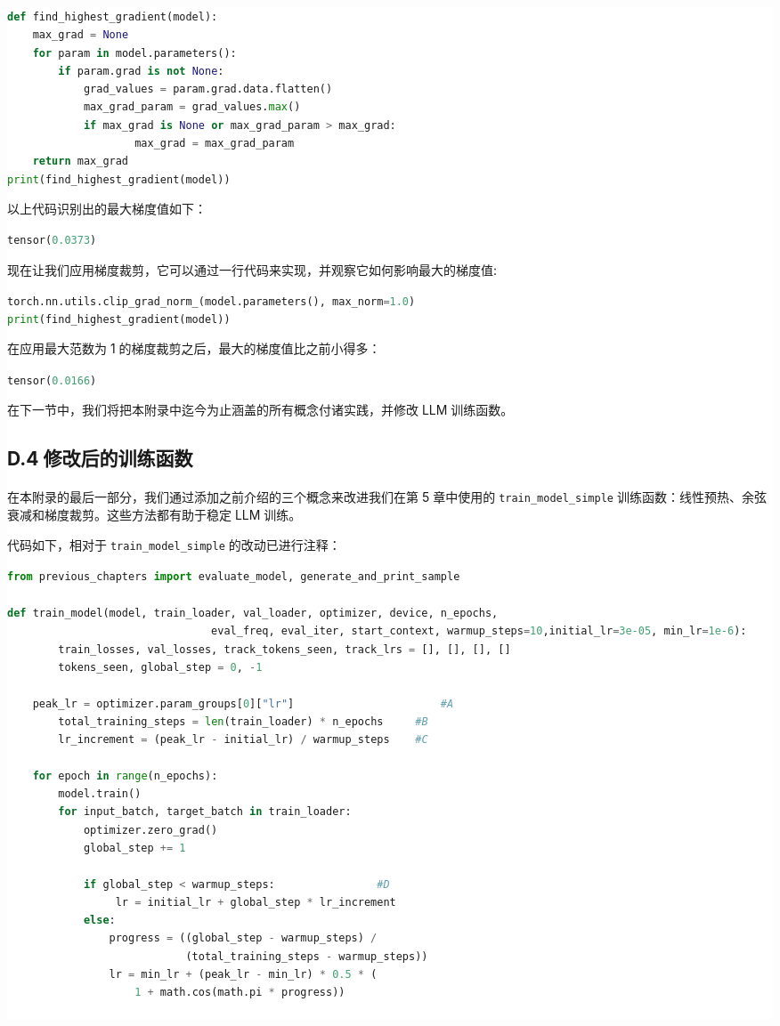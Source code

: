 ```python
def find_highest_gradient(model):
    max_grad = None
    for param in model.parameters():
        if param.grad is not None:
            grad_values = param.grad.data.flatten()
            max_grad_param = grad_values.max()
            if max_grad is None or max_grad_param > max_grad:
            		max_grad = max_grad_param
    return max_grad
print(find_highest_gradient(model))
```

以上代码识别出的最大梯度值如下：

```python
tensor(0.0373)
```

现在让我们应用梯度裁剪，它可以通过一行代码来实现，并观察它如何影响最大的梯度值:

```python
torch.nn.utils.clip_grad_norm_(model.parameters(), max_norm=1.0)
print(find_highest_gradient(model))
```

在应用最大范数为 1 的梯度裁剪之后，最大的梯度值比之前小得多：

```python
tensor(0.0166)
```

在下一节中，我们将把本附录中迄今为止涵盖的所有概念付诸实践，并修改 LLM 训练函数。



## D.4 修改后的训练函数

在本附录的最后一部分，我们通过添加之前介绍的三个概念来改进我们在第 5 章中使用的 `train_model_simple` 训练函数：线性预热、余弦衰减和梯度裁剪。这些方法都有助于稳定 LLM 训练。

代码如下，相对于 `train_model_simple` 的改动已进行注释：

```python
from previous_chapters import evaluate_model, generate_and_print_sample

def train_model(model, train_loader, val_loader, optimizer, device, n_epochs,
								eval_freq, eval_iter, start_context, warmup_steps=10,initial_lr=3e-05, min_lr=1e-6):
		train_losses, val_losses, track_tokens_seen, track_lrs = [], [], [], []
		tokens_seen, global_step = 0, -1
    
    peak_lr = optimizer.param_groups[0]["lr"] 						#A
		total_training_steps = len(train_loader) * n_epochs 	#B
		lr_increment = (peak_lr - initial_lr) / warmup_steps	#C
    
    for epoch in range(n_epochs):
        model.train()
        for input_batch, target_batch in train_loader:
            optimizer.zero_grad()
            global_step += 1
            
            if global_step < warmup_steps:                #D
           		 lr = initial_lr + global_step * lr_increment
            else:
                progress = ((global_step - warmup_steps) /
                            (total_training_steps - warmup_steps))
                lr = min_lr + (peak_lr - min_lr) * 0.5 * (
                    1 + math.cos(math.pi * progress))
                
```